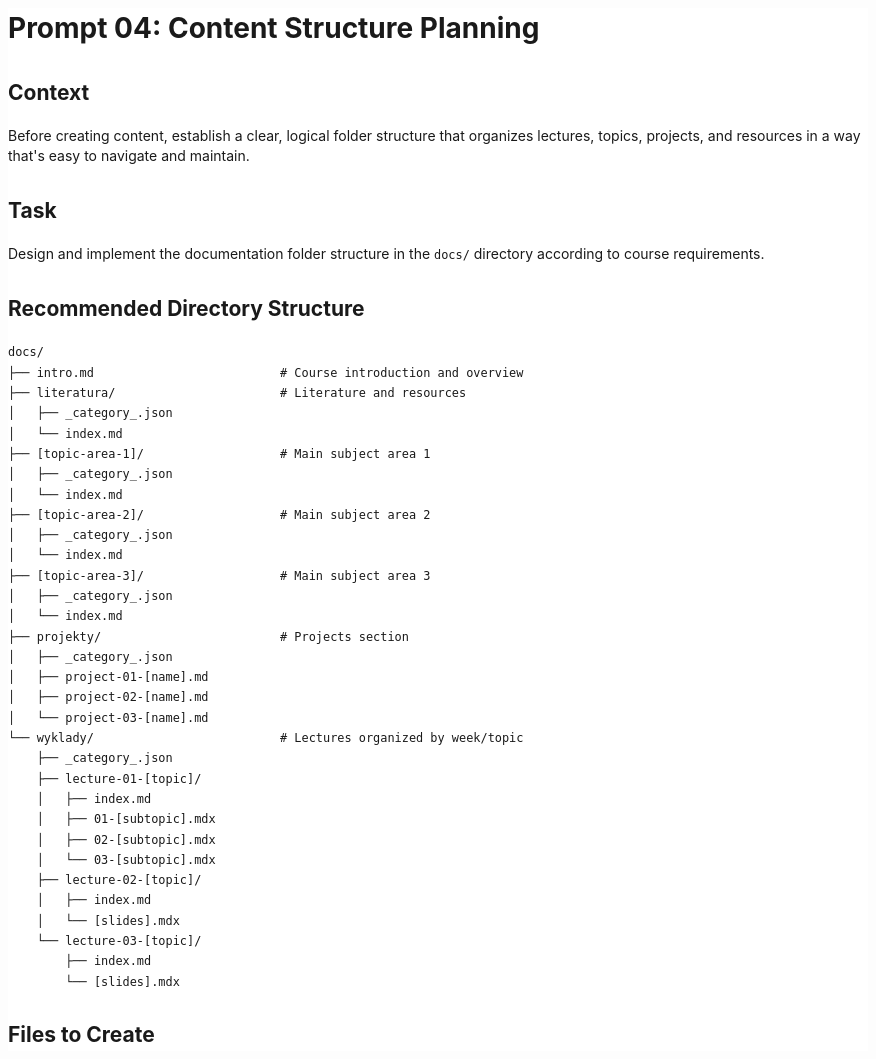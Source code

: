 # Prompt 04: Content Structure Planning

## Context
Before creating content, establish a clear, logical folder structure that organizes lectures, topics, projects, and resources in a way that's easy to navigate and maintain.

## Task
Design and implement the documentation folder structure in the `docs/` directory according to course requirements.

## Recommended Directory Structure

```
docs/
├── intro.md                          # Course introduction and overview
├── literatura/                       # Literature and resources
│   ├── _category_.json
│   └── index.md
├── [topic-area-1]/                   # Main subject area 1
│   ├── _category_.json
│   └── index.md
├── [topic-area-2]/                   # Main subject area 2
│   ├── _category_.json
│   └── index.md
├── [topic-area-3]/                   # Main subject area 3
│   ├── _category_.json
│   └── index.md
├── projekty/                         # Projects section
│   ├── _category_.json
│   ├── project-01-[name].md
│   ├── project-02-[name].md
│   └── project-03-[name].md
└── wyklady/                          # Lectures organized by week/topic
    ├── _category_.json
    ├── lecture-01-[topic]/
    │   ├── index.md
    │   ├── 01-[subtopic].mdx
    │   ├── 02-[subtopic].mdx
    │   └── 03-[subtopic].mdx
    ├── lecture-02-[topic]/
    │   ├── index.md
    │   └── [slides].mdx
    └── lecture-03-[topic]/
        ├── index.md
        └── [slides].mdx
```

## Files to Create
